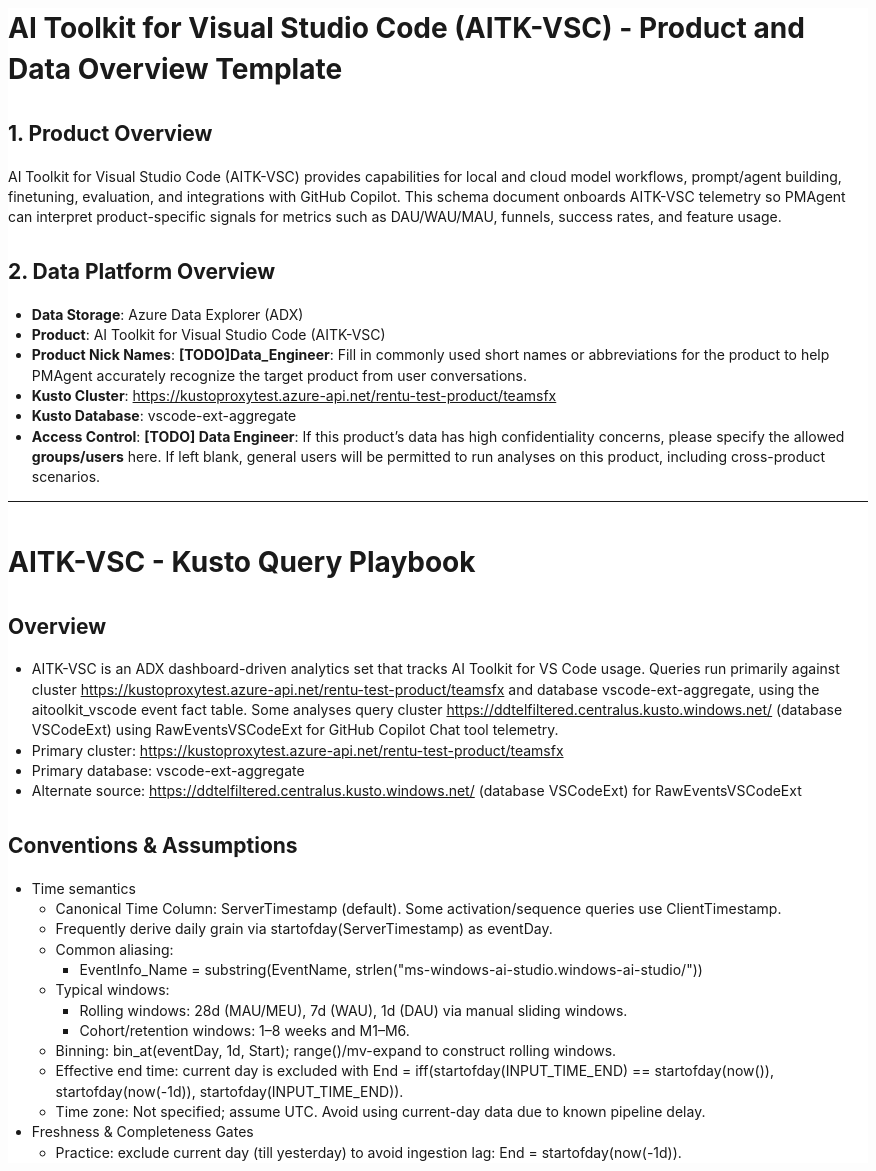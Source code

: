 # AI Toolkit for Visual Studio Code (AITK-VSC) - Product and Data Overview Template

## 1. Product Overview

AI Toolkit for Visual Studio Code (AITK-VSC) provides capabilities for local and cloud model workflows, prompt/agent building, finetuning, evaluation, and integrations with GitHub Copilot. This schema document onboards AITK-VSC telemetry so PMAgent can interpret product-specific signals for metrics such as DAU/WAU/MAU, funnels, success rates, and feature usage.

## 2. Data Platform Overview

- **Data Storage**: Azure Data Explorer (ADX)
- **Product**:
AI Toolkit for Visual Studio Code (AITK-VSC)
- **Product Nick Names**:
**[TODO]Data_Engineer**: Fill in commonly used short names or abbreviations for the product to help PMAgent accurately recognize the target product from user conversations.
- **Kusto Cluster**:
https://kustoproxytest.azure-api.net/rentu-test-product/teamsfx
- **Kusto Database**:
vscode-ext-aggregate
- **Access Control**:
**[TODO] Data Engineer**: If this product’s data has high confidentiality concerns, please specify the allowed **groups/users** here. If left blank, general users will be permitted to run analyses on this product, including cross-product scenarios.

-----

# AITK-VSC - Kusto Query Playbook

## Overview
- AITK-VSC is an ADX dashboard-driven analytics set that tracks AI Toolkit for VS Code usage. Queries run primarily against cluster https://kustoproxytest.azure-api.net/rentu-test-product/teamsfx and database vscode-ext-aggregate, using the aitoolkit_vscode event fact table. Some analyses query cluster https://ddtelfiltered.centralus.kusto.windows.net/ (database VSCodeExt) using RawEventsVSCodeExt for GitHub Copilot Chat tool telemetry.
- Primary cluster: https://kustoproxytest.azure-api.net/rentu-test-product/teamsfx
- Primary database: vscode-ext-aggregate
- Alternate source: https://ddtelfiltered.centralus.kusto.windows.net/ (database VSCodeExt) for RawEventsVSCodeExt

## Conventions & Assumptions
- Time semantics
  - Canonical Time Column: ServerTimestamp (default). Some activation/sequence queries use ClientTimestamp.
  - Frequently derive daily grain via startofday(ServerTimestamp) as eventDay.
  - Common aliasing:
    - EventInfo_Name = substring(EventName, strlen("ms-windows-ai-studio.windows-ai-studio/"))
  - Typical windows:
    - Rolling windows: 28d (MAU/MEU), 7d (WAU), 1d (DAU) via manual sliding windows.
    - Cohort/retention windows: 1–8 weeks and M1–M6.
  - Binning: bin_at(eventDay, 1d, Start); range()/mv-expand to construct rolling windows.
  - Effective end time: current day is excluded with End = iff(startofday(INPUT_TIME_END) == startofday(now()), startofday(now(-1d)), startofday(INPUT_TIME_END)).
  - Time zone: Not specified; assume UTC. Avoid using current-day data due to known pipeline delay.
- Freshness & Completeness Gates
  - Practice: exclude current day (till yesterday) to avoid ingestion lag: End = startofday(now(-1d)).